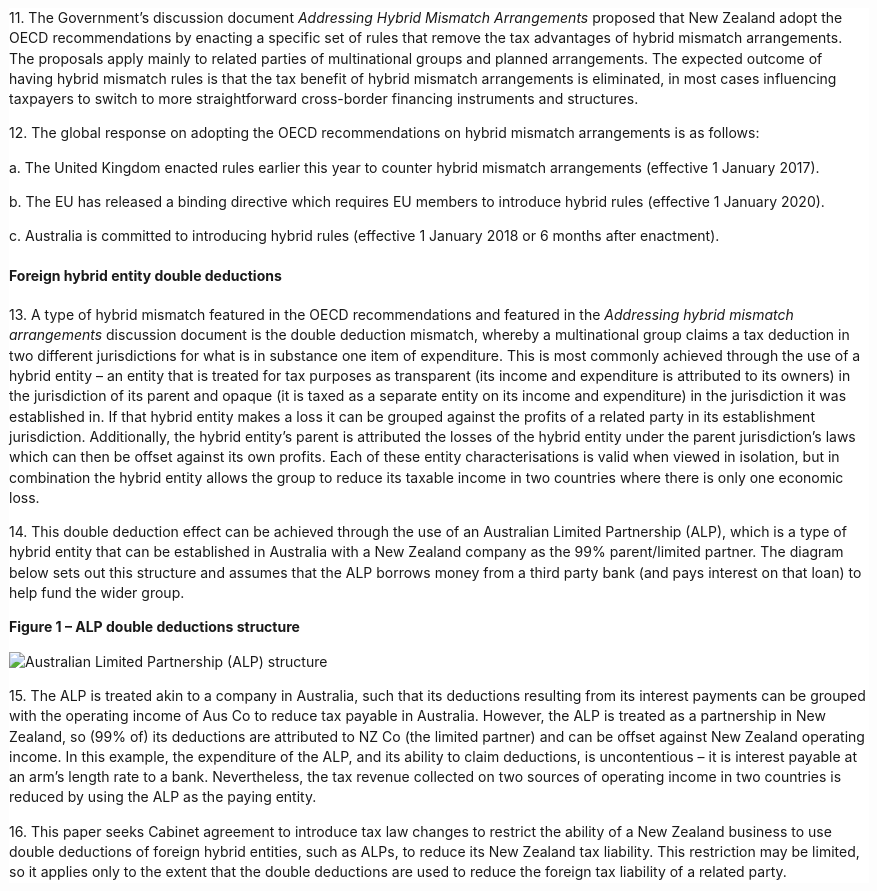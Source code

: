 11\. The Government’s discussion document _Addressing Hybrid Mismatch Arrangements_ proposed that New Zealand adopt the OECD recommendations by enacting a specific set of rules that remove the tax advantages of hybrid mismatch arrangements. The proposals apply mainly to related parties of multinational groups and planned arrangements. The expected outcome of having hybrid mismatch rules is that the tax benefit of hybrid mismatch arrangements is eliminated, in most cases influencing taxpayers to switch to more straightforward cross-border financing instruments and structures.

12\. The global response on adopting the OECD recommendations on hybrid mismatch arrangements is as follows:

a. The United Kingdom enacted rules earlier this year to counter hybrid mismatch arrangements (effective 1 January 2017).

b. The EU has released a binding directive which requires EU members to introduce hybrid rules (effective 1 January 2020).

c. Australia is committed to introducing hybrid rules (effective 1 January 2018 or 6 months after enactment).

#### Foreign hybrid entity double deductions

13\. A type of hybrid mismatch featured in the OECD recommendations and featured in the _Addressing hybrid mismatch arrangements_ discussion document is the double deduction mismatch, whereby a multinational group claims a tax deduction in two different jurisdictions for what is in substance one item of expenditure. This is most commonly achieved through the use of a hybrid entity – an entity that is treated for tax purposes as transparent (its income and expenditure is attributed to its owners) in the jurisdiction of its parent and opaque (it is taxed as a separate entity on its income and expenditure) in the jurisdiction it was established in. If that hybrid entity makes a loss it can be grouped against the profits of a related party in its establishment jurisdiction. Additionally, the hybrid entity’s parent is attributed the losses of the hybrid entity under the parent jurisdiction’s laws which can then be offset against its own profits. Each of these entity characterisations is valid when viewed in isolation, but in combination the hybrid entity allows the group to reduce its taxable income in two countries where there is only one economic loss.

14\. This double deduction effect can be achieved through the use of an Australian Limited Partnership (ALP), which is a type of hybrid entity that can be established in Australia with a New Zealand company as the 99% parent/limited partner. The diagram below sets out this structure and assumes that the ALP borrows money from a third party bank (and pays interest on that loan) to help fund the wider group.

**Figure 1 – ALP double deductions structure**

![Australian Limited Partnership (ALP) structure](-/media/9d5be0eb930a458093bf585d162185df.ashx)

15\. The ALP is treated akin to a company in Australia, such that its deductions resulting from its interest payments can be grouped with the operating income of Aus Co to reduce tax payable in Australia. However, the ALP is treated as a partnership in New Zealand, so (99% of) its deductions are attributed to NZ Co (the limited partner) and can be offset against New Zealand operating income. In this example, the expenditure of the ALP, and its ability to claim deductions, is uncontentious – it is interest payable at an arm’s length rate to a bank. Nevertheless, the tax revenue collected on two sources of operating income in two countries is reduced by using the ALP as the paying entity.

16\. This paper seeks Cabinet agreement to introduce tax law changes to restrict the ability of a New Zealand business to use double deductions of foreign hybrid entities, such as ALPs, to reduce its New Zealand tax liability. This restriction may be limited, so it applies only to the extent that the double deductions are used to reduce the foreign tax liability of a related party.
